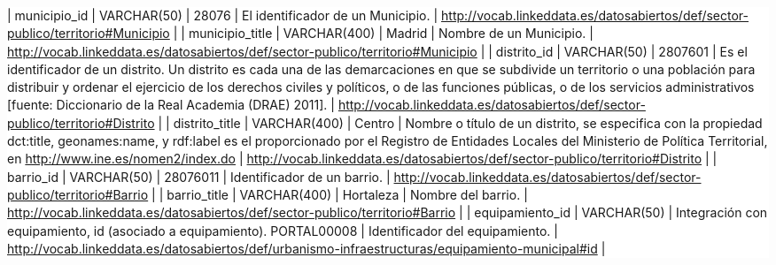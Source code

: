 |     municipio_id          |     VARCHAR(50)     |     28076                                                                                                                                                                                                                                                                                                     |     El identificador de un Municipio.                                                                                                                                                                                                                                                                                                                |     http://vocab.linkeddata.es/datosabiertos/def/sector-publico/territorio#Municipio                         |
|     municipio_title       |     VARCHAR(400)    |     Madrid                                                                                                                                                                                                                                                                                                    |     Nombre de un   Municipio.                                                                                                                                                                                                                                                                                                                        |     http://vocab.linkeddata.es/datosabiertos/def/sector-publico/territorio#Municipio                         |
|     distrito_id           |     VARCHAR(50)     |     2807601                                                                                                                                                                                                                                                                                                   |     Es el identificador de un distrito.   Un distrito es cada una de las demarcaciones en que se subdivide un   territorio o una población para distribuir y ordenar el ejercicio de los   derechos civiles y políticos, o de las funciones públicas, o de los servicios   administrativos [fuente: Diccionario de la Real Academia (DRAE) 2011].    |     http://vocab.linkeddata.es/datosabiertos/def/sector-publico/territorio#Distrito                          |
|     distrito_title        |     VARCHAR(400)    |     Centro                                                                                                                                                                                                                                                                                                    |     Nombre o   título de un distrito, se especifica con la propiedad dct:title,   geonames:name, y rdf:label es el proporcionado por el Registro de Entidades   Locales del Ministerio de Política Territorial, en   http://www.ine.es/nomen2/index.do                                                                                               |     http://vocab.linkeddata.es/datosabiertos/def/sector-publico/territorio#Distrito                          |
|     barrio_id             |     VARCHAR(50)     |     28076011                                                                                                                                                                                                                                                                                                  |     Identificador de un barrio.                                                                                                                                                                                                                                                                                                                      |     http://vocab.linkeddata.es/datosabiertos/def/sector-publico/territorio#Barrio                            |
|     barrio_title          |     VARCHAR(400)    |     Hortaleza                                                                                                                                                                                                                                                                                                 |     Nombre del   barrio.                                                                                                                                                                                                                                                                                                                             |     http://vocab.linkeddata.es/datosabiertos/def/sector-publico/territorio#Barrio                            |
|     equipamiento_id       |     VARCHAR(50)     |     Integración con equipamiento, id   (asociado a equipamiento). PORTAL00008                                                                                                                                                                                                                                 |     Identificador del equipamiento.                                                                                                                                                                                                                                                                                                                  |     http://vocab.linkeddata.es/datosabiertos/def/urbanismo-infraestructuras/equipamiento-municipal#id        |

[comment]: <!!!!!!!!!!!!!!!!!!!!!!!!!!!!!!!!!!!!!!!!!!!!!!!!!!!!!!!!!!!!!!!!!!!!!!!!!!!!!!!!!!!!!!!!> 
[comment]: <!!!!!!!!!!!!!!!!!!!!!!!!!!!!!!!!!!!!!!!!!!!!!!!!!!!!!!!!!!!!!!!!!!!!!!!!!!!!!!!!!!!!!!!!> 
[comment]: <!!!!!!!!!!!!!!!!!!!!!!!!!!!!!!!!!!!!!!!!!!!!!!!!!!!!!!!!!!!!!!!!!!!!!!!!!!!!!!!!!!!!!!!!> 
[comment]: <!!!!!!!!!!!!!!!!!!!!!!!!!!!!!!!!!!!!!!!!!!!!!!!!!!!!!!!!!!!!!!!!!!!!!!!!!!!!!!!!!!!!!!!!> 
[comment]: <!!!!!!!!!!!!!!!!!!!!!!!!!!!!!!!!!!!!!!!!!!!!!!!!!!!!!!!!!!!!!!!!!!!!!!!!!!!!!!!!!!!!!!!!> 
[comment]: <!!!!!!!!!!!!!!!!!!!!!!!!!!!!!!!!!!!!!!!!!!!!!!!!!!!!!!!!!!!!!!!!!!!!!!!!!!!!!!!!!!!!!!!!> 
[comment]: <!!!!!!!!!!!!!!!!!!!!!!!!!!!!!!!!!!!!!!!!!!!!!!!!!!!!!!!!!!!!!!!!!!!!!!!!!!!!!!!!!!!!!!!!> 
[comment]: <!!!!!!!!!!!!!!!!!!!!!!!!!!!!!!!!!!!!!!!!!!!!!!!!!!!!!!!!!!!!!!!!!!!!!!!!!!!!!!!!!!!!!!!!> 